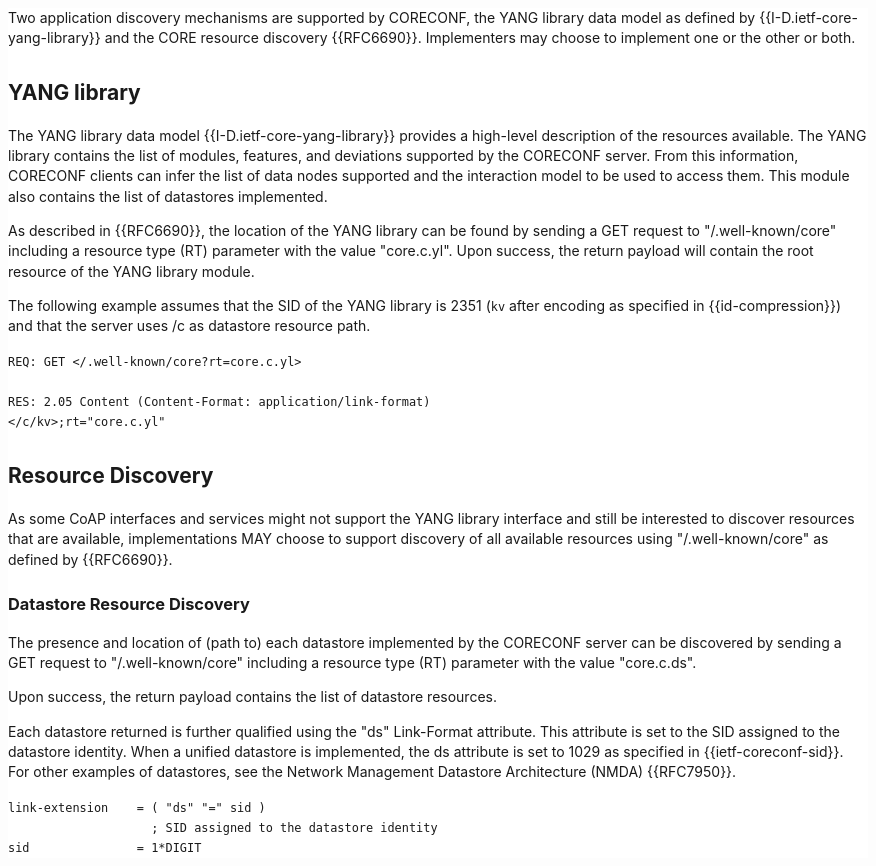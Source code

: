 Two application discovery mechanisms are supported by CORECONF, the YANG library
data model as defined by {{I-D.ietf-core-yang-library}} and
the CORE resource discovery {{RFC6690}}.
Implementers may choose to implement one or the other or both.

## YANG library

The YANG library data model {{I-D.ietf-core-yang-library}} provides a high-level description of the resources available. The YANG library contains the
list of modules, features, and deviations supported by the CORECONF server.
From this information, CORECONF clients can infer the list of data nodes supported
and the interaction model to be used to access them. This module also contains
the list of datastores implemented.

As described in {{RFC6690}}, the location of the YANG library can be found by
sending a GET request to
"/.well-known/core" including a resource type (RT) parameter with the value
"core.c.yl". Upon success, the return payload will contain the root resource
of the YANG library module.

The following example assumes that the SID of the YANG library is 2351 (`kv` after
encoding as specified in {{id-compression}}) and that the server uses /c as
datastore resource path.

~~~~
REQ: GET </.well-known/core?rt=core.c.yl>

RES: 2.05 Content (Content-Format: application/link-format)
</c/kv>;rt="core.c.yl"
~~~~

## Resource Discovery

As some CoAP interfaces and services might not support the YANG library
interface and still be interested to discover resources that are available,
implementations MAY choose to support discovery of all available
resources using "/.well-known/core" as defined by {{RFC6690}}.

### Datastore Resource Discovery

The presence and location of (path to) each datastore implemented by the CORECONF server
can be discovered by sending a GET request to "/.well-known/core" including a
resource type (RT) parameter with the value "core.c.ds".

Upon success, the return payload contains the list of datastore resources.

Each datastore returned is further qualified using the "ds" Link-Format attribute.
This attribute is set to the SID assigned to the datastore identity.
When a unified datastore is implemented, the ds attribute is set to 1029 as
specified in {{ietf-coreconf-sid}}.
For other examples of datastores, see the Network Management Datastore Architecture (NMDA) {{RFC7950}}.

~~~~ abnf
link-extension    = ( "ds" "=" sid )
                    ; SID assigned to the datastore identity
sid               = 1*DIGIT
~~~~
